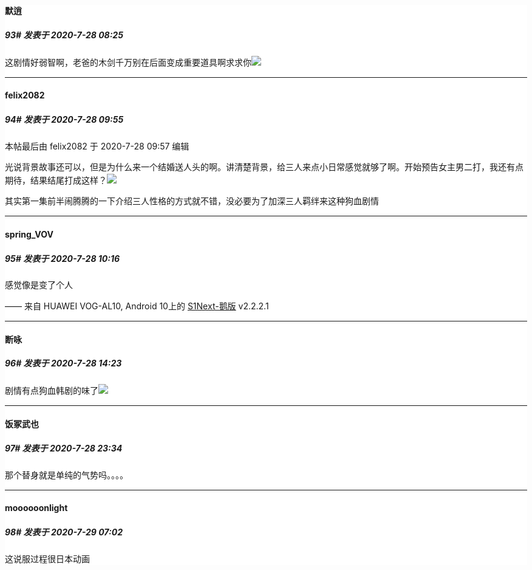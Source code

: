####  默逍  
##### 93#       发表于 2020-7-28 08:25


这剧情好弱智啊，老爸的木剑千万别在后面变成重要道具啊求求你<img src="https://static.saraba1st.com/image/smiley/face2017/068.png" referrerpolicy="no-referrer">


-----

####  felix2082  
##### 94#       发表于 2020-7-28 09:55


 本帖最后由 felix2082 于 2020-7-28 09:57 编辑 

光说背景故事还可以，但是为什么来一个结婚送人头的啊。讲清楚背景，给三人来点小日常感觉就够了啊。开始预告女主男二打，我还有点期待，结果结尾打成这样？<img src="https://static.saraba1st.com/image/smiley/face2017/112.png" referrerpolicy="no-referrer">

其实第一集前半闹腾腾的一下介绍三人性格的方式就不错，没必要为了加深三人羁绊来这种狗血剧情


-----

####  spring_VOV  
##### 95#       发表于 2020-7-28 10:16


感觉像是变了个人

—— 来自 HUAWEI VOG-AL10, Android 10上的 [S1Next-鹅版](https://github.com/ykrank/S1-Next/releases) v2.2.2.1


-----

####  断咏  
##### 96#       发表于 2020-7-28 14:23


剧情有点狗血韩剧的味了<img src="https://static.saraba1st.com/image/smiley/face2017/068.png" referrerpolicy="no-referrer">


-----

####  饭冢武也  
##### 97#       发表于 2020-7-28 23:34


那个替身就是单纯的气势吗。。。。


-----

####  moooooonlight  
##### 98#       发表于 2020-7-29 07:02


这说服过程很日本动画
